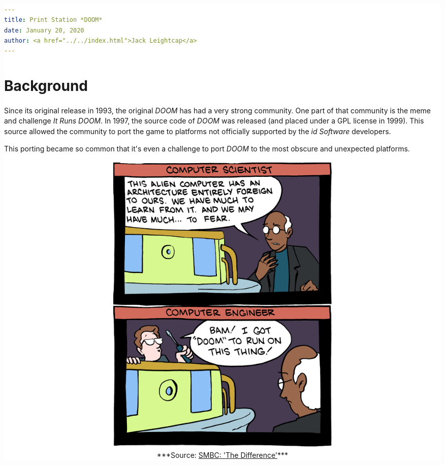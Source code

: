 ```yaml
---
title: Print Station *DOOM*
date: January 20, 2020
author: <a href="../../index.html">Jack Leightcap</a>
---
```


# Background

Since its original release in 1993, the original *DOOM* has had a very strong community.
One part of that community is the meme and challenge *It Runs DOOM*.
In 1997, the source code of *DOOM* was released (and placed under a GPL license in 1999).
This source allowed the community to port the game to platforms not officially supported by the *id Software* developers.

This porting became so common that it's even a challenge to port *DOOM* to the most obscure and unexpected platforms.

<center><img src="comic.gif" width="50%"></center>
<center>***Source: <a href="https://www.smbc-comics.com/?id=2158">SMBC: 'The Difference'</a>***</center>
